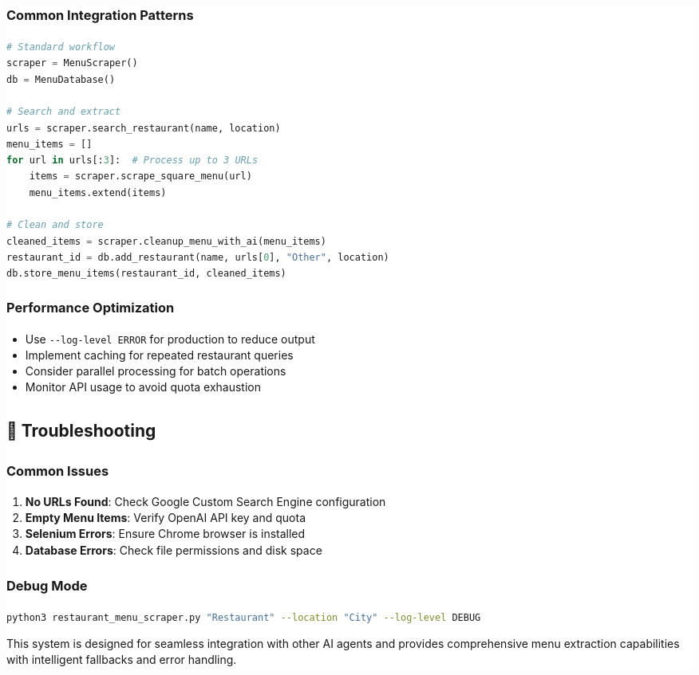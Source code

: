 ### Common Integration Patterns
```python
# Standard workflow
scraper = MenuScraper()
db = MenuDatabase()

# Search and extract
urls = scraper.search_restaurant(name, location)
menu_items = []
for url in urls[:3]:  # Process up to 3 URLs
    items = scraper.scrape_square_menu(url)
    menu_items.extend(items)

# Clean and store
cleaned_items = scraper.cleanup_menu_with_ai(menu_items)
restaurant_id = db.add_restaurant(name, urls[0], "Other", location)
db.store_menu_items(restaurant_id, cleaned_items)
```

### Performance Optimization
- Use `--log-level ERROR` for production to reduce output
- Implement caching for repeated restaurant queries
- Consider parallel processing for batch operations
- Monitor API usage to avoid quota exhaustion

## 🔧 Troubleshooting

### Common Issues
1. **No URLs Found**: Check Google Custom Search Engine configuration
2. **Empty Menu Items**: Verify OpenAI API key and quota
3. **Selenium Errors**: Ensure Chrome browser is installed
4. **Database Errors**: Check file permissions and disk space

### Debug Mode
```bash
python3 restaurant_menu_scraper.py "Restaurant" --location "City" --log-level DEBUG
```

This system is designed for seamless integration with other AI agents and provides comprehensive menu extraction capabilities with intelligent fallbacks and error handling.